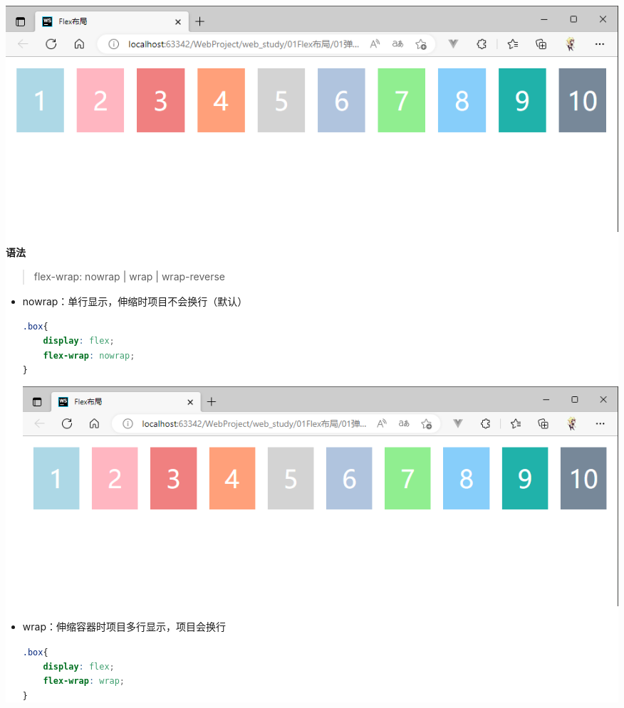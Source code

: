 ![image-20221130121303213](BootStrap学习.assets/image-20221130121303213.png)



**语法**

> flex-wrap: nowrap | wrap | wrap-reverse

* nowrap：单行显示，伸缩时项目不会换行（默认）

  ```css
  .box{
      display: flex;
      flex-wrap: nowrap;
  }
  ```

  ![image-20221130121303213](BootStrap学习.assets/image-20221130121303213.png)

* wrap：伸缩容器时项目多行显示，项目会换行

  ```css
  .box{
      display: flex;
      flex-wrap: wrap;
  }
  ```

